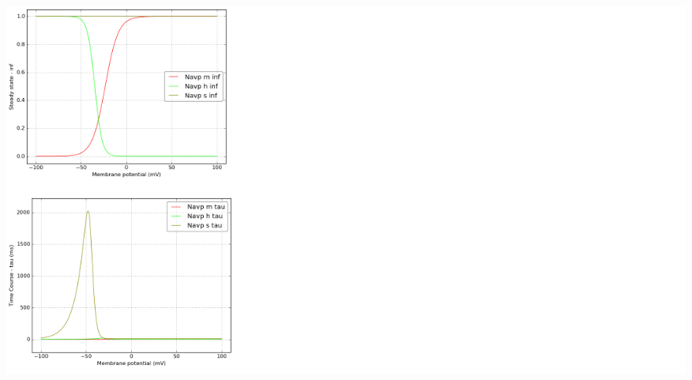 <a href="Navp.inf.png"><img alt="Navp steady state" src="Navp.inf.png" height="220"/></a>
</td>
<td>
<a href="Navp.tau.png"><img alt="Navp time course" src="Navp.tau.png" height="220"/></a>
</td>
</tr>
    <tr>
<td width="120px">